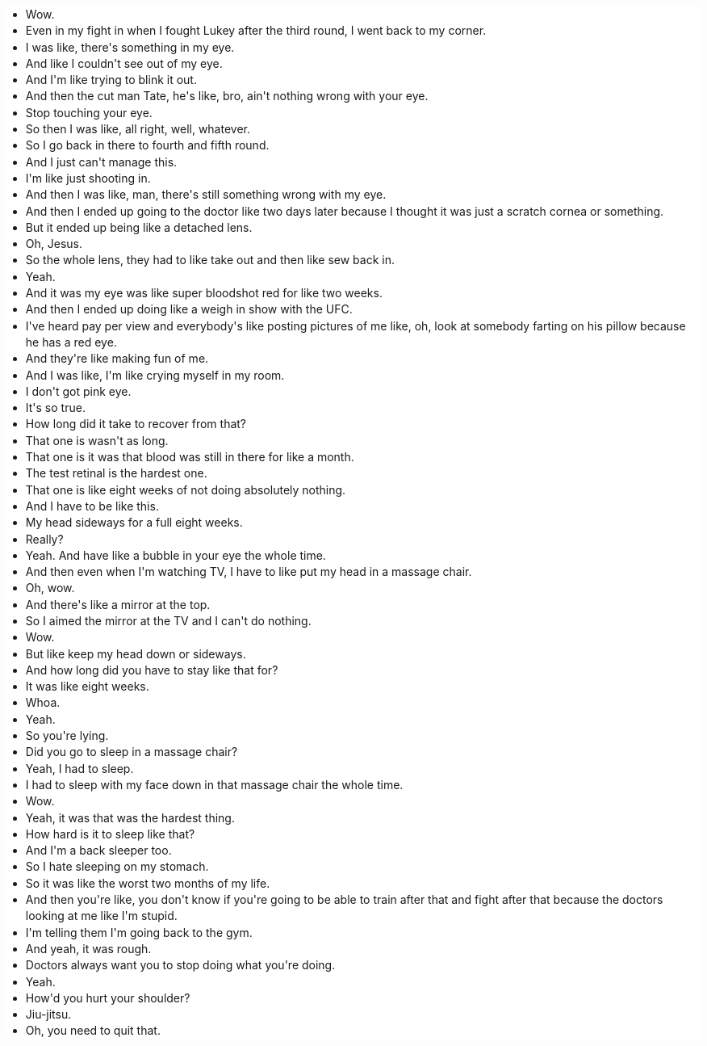 *  Wow.
*  Even in my fight in when I fought Lukey after the third round, I went back to my corner.
*  I was like, there's something in my eye.
*  And like I couldn't see out of my eye.
*  And I'm like trying to blink it out.
*  And then the cut man Tate, he's like, bro, ain't nothing wrong with your eye.
*  Stop touching your eye.
*  So then I was like, all right, well, whatever.
*  So I go back in there to fourth and fifth round.
*  And I just can't manage this.
*  I'm like just shooting in.
*  And then I was like, man, there's still something wrong with my eye.
*  And then I ended up going to the doctor like two days later because I thought it was just a scratch cornea or something.
*  But it ended up being like a detached lens.
*  Oh, Jesus.
*  So the whole lens, they had to like take out and then like sew back in.
*  Yeah.
*  And it was my eye was like super bloodshot red for like two weeks.
*  And then I ended up doing like a weigh in show with the UFC.
*  I've heard pay per view and everybody's like posting pictures of me like, oh, look at somebody farting on his pillow because he has a red eye.
*  And they're like making fun of me.
*  And I was like, I'm like crying myself in my room.
*  I don't got pink eye.
*  It's so true.
*  How long did it take to recover from that?
*  That one is wasn't as long.
*  That one is it was that blood was still in there for like a month.
*  The test retinal is the hardest one.
*  That one is like eight weeks of not doing absolutely nothing.
*  And I have to be like this.
*  My head sideways for a full eight weeks.
*  Really?
*  Yeah. And have like a bubble in your eye the whole time.
*  And then even when I'm watching TV, I have to like put my head in a massage chair.
*  Oh, wow.
*  And there's like a mirror at the top.
*  So I aimed the mirror at the TV and I can't do nothing.
*  Wow.
*  But like keep my head down or sideways.
*  And how long did you have to stay like that for?
*  It was like eight weeks.
*  Whoa.
*  Yeah.
*  So you're lying.
*  Did you go to sleep in a massage chair?
*  Yeah, I had to sleep.
*  I had to sleep with my face down in that massage chair the whole time.
*  Wow.
*  Yeah, it was that was the hardest thing.
*  How hard is it to sleep like that?
*  And I'm a back sleeper too.
*  So I hate sleeping on my stomach.
*  So it was like the worst two months of my life.
*  And then you're like, you don't know if you're going to be able to train after that and fight after that because the doctors looking at me like I'm stupid.
*  I'm telling them I'm going back to the gym.
*  And yeah, it was rough.
*  Doctors always want you to stop doing what you're doing.
*  Yeah.
*  How'd you hurt your shoulder?
*  Jiu-jitsu.
*  Oh, you need to quit that.